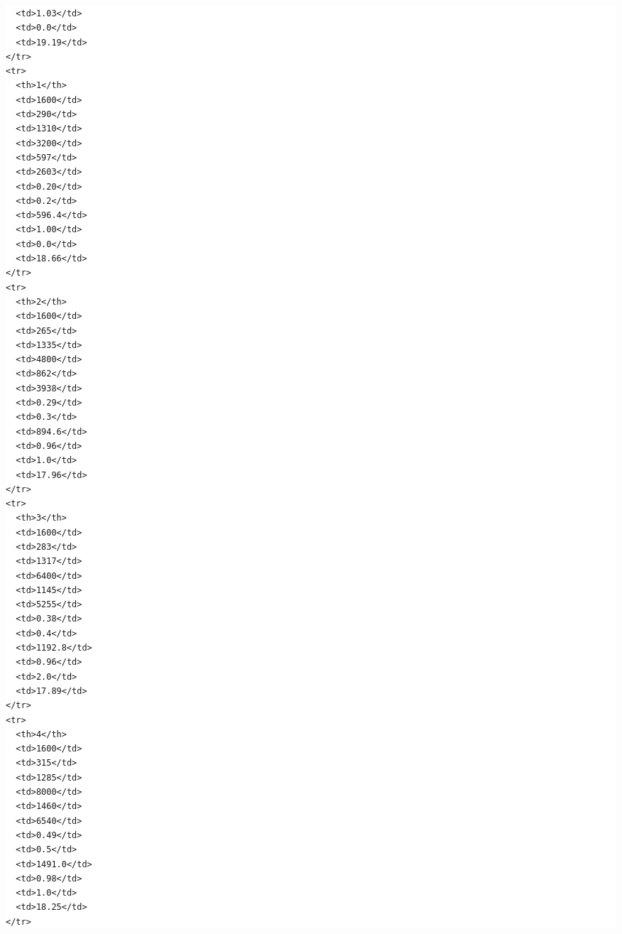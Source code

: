       <td>1.03</td>
      <td>0.0</td>
      <td>19.19</td>
    </tr>
    <tr>
      <th>1</th>
      <td>1600</td>
      <td>290</td>
      <td>1310</td>
      <td>3200</td>
      <td>597</td>
      <td>2603</td>
      <td>0.20</td>
      <td>0.2</td>
      <td>596.4</td>
      <td>1.00</td>
      <td>0.0</td>
      <td>18.66</td>
    </tr>
    <tr>
      <th>2</th>
      <td>1600</td>
      <td>265</td>
      <td>1335</td>
      <td>4800</td>
      <td>862</td>
      <td>3938</td>
      <td>0.29</td>
      <td>0.3</td>
      <td>894.6</td>
      <td>0.96</td>
      <td>1.0</td>
      <td>17.96</td>
    </tr>
    <tr>
      <th>3</th>
      <td>1600</td>
      <td>283</td>
      <td>1317</td>
      <td>6400</td>
      <td>1145</td>
      <td>5255</td>
      <td>0.38</td>
      <td>0.4</td>
      <td>1192.8</td>
      <td>0.96</td>
      <td>2.0</td>
      <td>17.89</td>
    </tr>
    <tr>
      <th>4</th>
      <td>1600</td>
      <td>315</td>
      <td>1285</td>
      <td>8000</td>
      <td>1460</td>
      <td>6540</td>
      <td>0.49</td>
      <td>0.5</td>
      <td>1491.0</td>
      <td>0.98</td>
      <td>1.0</td>
      <td>18.25</td>
    </tr>